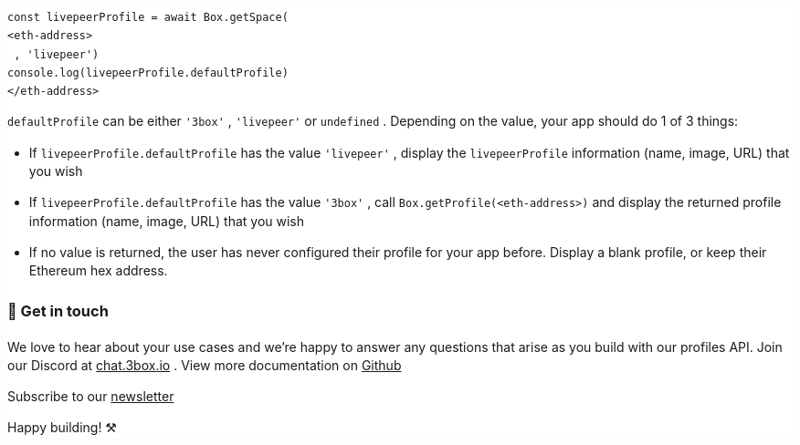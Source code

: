 <body><style>.gist .gist-file { margin-bottom: 0 !important; }.gist { text-rendering: auto; }</style><script charset="utf-8" src="https://gist.github.com/oed/09723b0d6245d1fd26b8b7034334dea5.js"></script><script>var height = -1; var delayMs = 200;function notifyResize(height) {height = height ? height : document.documentElement.offsetHeight; var resized = false; if (window.donkey && donkey.resize) {donkey.resize(height); resized = true;}if (parent && parent._resizeIframe) {var obj = {iframe: window.frameElement, height: height}; parent._resizeIframe(obj); resized = true;}if (window.location && window.location.hash === "#amp=1" && window.parent && window.parent.postMessage) {window.parent.postMessage({sentinel: "amp", type: "embed-size", height: height}, "*");}if (window.webkit && window.webkit.messageHandlers && window.webkit.messageHandlers.resize) {window.webkit.messageHandlers.resize.postMessage(height); resized = true;}return resized;}function maybeResize() {if (document.documentElement.offsetHeight != height && notifyResize()) {height = document.documentElement.offsetHeight;}delayMs = Math.min(delayMs * 2, 1000000); setTimeout(maybeResize, delayMs);}maybeResize();</script></body>


```
const livepeerProfile = await Box.getSpace(
<eth-address>
 , 'livepeer')
console.log(livepeerProfile.defaultProfile)
</eth-address>
```


 
`defaultProfile`
 can be either 
`'3box'`
 , 
`'livepeer'`
 or 
`undefined`
 . Depending on the value, your app should do 1 of 3 things:



 * If `livepeerProfile.defaultProfile` has the value `'livepeer'` , display the `livepeerProfile` information (name, image, URL) that you wish

 * If `livepeerProfile.defaultProfile` has the value `'3box'` , call `Box.getProfile(<eth-address>)` and display the returned profile information (name, image, URL) that you wish

 * If no value is returned, the user has never configured their profile for your app before. Display a blank profile, or keep their Ethereum hex address.

### 👋 Get in touch
We love to hear about your use cases and we’re happy to answer any questions that arise as you build with our profiles API. Join our Discord at 
[chat.3box.io](https://chat.3box.io)
 .
View more documentation on 
[Github](https://github.com/3box/3box-js)
 
Subscribe to our 
[newsletter](http://eepurl.com/dFVXCj)
 
Happy building! ⚒️
